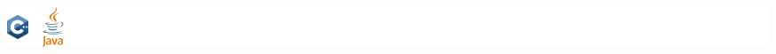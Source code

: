 <img src="https://github.com/AnasImloul/Leetcode-Solutions/blob/main/icons/c%2B%2B.svg" width="24px" align="center"/></a>&nbsp;&nbsp;&nbsp;&nbsp;<a href="./Find%20First%20and%20Last%20Position%20of%20Element%20in%20Sorted%20Array/Find%20First%20and%20Last%20Position%20of%20Element%20in%20Sorted%20Array.java"><img src="https://github.com/AnasImloul/Leetcode-Solutions/blob/main/icons/java.svg" width="24px" align="center"/></a>&nbsp;&nbsp;&nbsp;&nbsp;